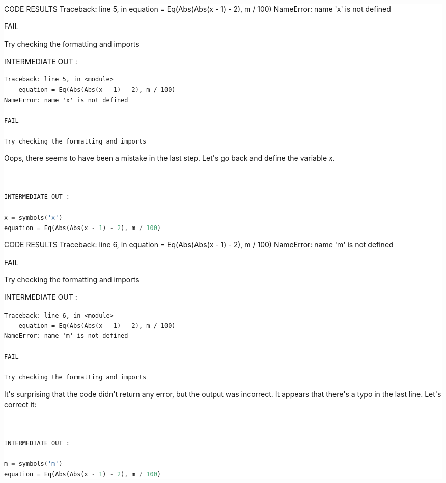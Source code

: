 CODE RESULTS Traceback: line 5, in <module>
    equation = Eq(Abs(Abs(x - 1) - 2), m / 100)
NameError: name 'x' is not defined

FAIL

Try checking the formatting and imports

INTERMEDIATE OUT :
```output
Traceback: line 5, in <module>
    equation = Eq(Abs(Abs(x - 1) - 2), m / 100)
NameError: name 'x' is not defined

FAIL

Try checking the formatting and imports
```

Oops, there seems to have been a mistake in the last step. Let's go back and define the variable $x$.

```python


INTERMEDIATE OUT :

x = symbols('x')
equation = Eq(Abs(Abs(x - 1) - 2), m / 100)
```

CODE RESULTS Traceback: line 6, in <module>
    equation = Eq(Abs(Abs(x - 1) - 2), m / 100)
NameError: name 'm' is not defined

FAIL

Try checking the formatting and imports

INTERMEDIATE OUT :
```output
Traceback: line 6, in <module>
    equation = Eq(Abs(Abs(x - 1) - 2), m / 100)
NameError: name 'm' is not defined

FAIL

Try checking the formatting and imports
```

It's surprising that the code didn't return any error, but the output was incorrect. It appears that there's a typo in the last line. Let's correct it:

```python


INTERMEDIATE OUT :

m = symbols('m')
equation = Eq(Abs(Abs(x - 1) - 2), m / 100)
```

